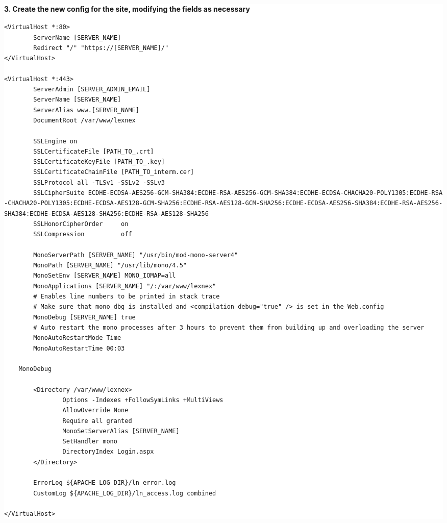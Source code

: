 **3. Create the new config for the site, modifying the fields as necessary**

```
<VirtualHost *:80>
        ServerName [SERVER_NAME]
        Redirect "/" "https://[SERVER_NAME]/"
</VirtualHost>

<VirtualHost *:443>
        ServerAdmin [SERVER_ADMIN_EMAIL]
        ServerName [SERVER_NAME]
        ServerAlias www.[SERVER_NAME]
        DocumentRoot /var/www/lexnex
        
        SSLEngine on
        SSLCertificateFile [PATH_TO_.crt]
        SSLCertificateKeyFile [PATH_TO_.key]
        SSLCertificateChainFile [PATH_TO_interm.cer]
        SSLProtocol all -TLSv1 -SSLv2 -SSLv3
        SSLCipherSuite ECDHE-ECDSA-AES256-GCM-SHA384:ECDHE-RSA-AES256-GCM-SHA384:ECDHE-ECDSA-CHACHA20-POLY1305:ECDHE-RSA-CHACHA20-POLY1305:ECDHE-ECDSA-AES128-GCM-SHA256:ECDHE-RSA-AES128-GCM-SHA256:ECDHE-ECDSA-AES256-SHA384:ECDHE-RSA-AES256-SHA384:ECDHE-ECDSA-AES128-SHA256:ECDHE-RSA-AES128-SHA256
        SSLHonorCipherOrder     on
        SSLCompression          off

        MonoServerPath [SERVER_NAME] "/usr/bin/mod-mono-server4"
        MonoPath [SERVER_NAME] "/usr/lib/mono/4.5"
        MonoSetEnv [SERVER_NAME] MONO_IOMAP=all
        MonoApplications [SERVER_NAME] "/:/var/www/lexnex"
        # Enables line numbers to be printed in stack trace
        # Make sure that mono_dbg is installed and <compilation debug="true" /> is set in the Web.config
        MonoDebug [SERVER_NAME] true
        # Auto restart the mono processes after 3 hours to prevent them from building up and overloading the server
        MonoAutoRestartMode Time
        MonoAutoRestartTime 00:03
        
	MonoDebug

        <Directory /var/www/lexnex>
                Options -Indexes +FollowSymLinks +MultiViews
                AllowOverride None
                Require all granted
                MonoSetServerAlias [SERVER_NAME]
                SetHandler mono
                DirectoryIndex Login.aspx
        </Directory>

        ErrorLog ${APACHE_LOG_DIR}/ln_error.log
        CustomLog ${APACHE_LOG_DIR}/ln_access.log combined

</VirtualHost>

```
